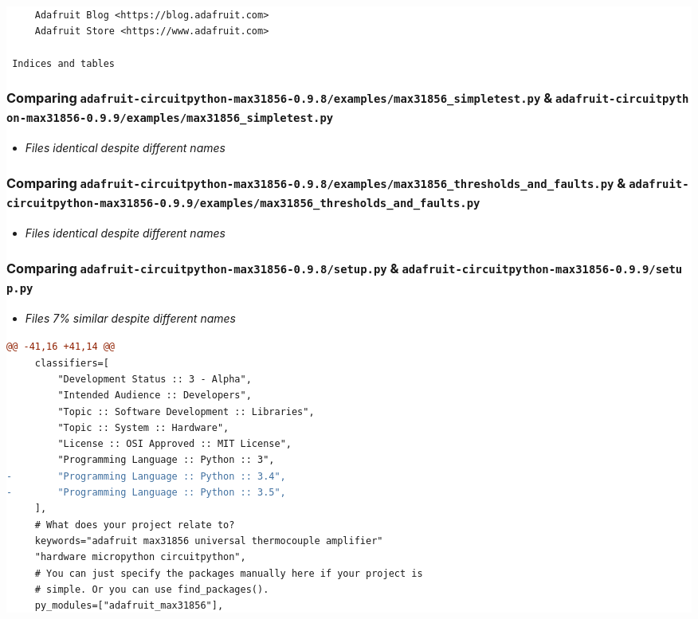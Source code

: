 ```diff
     Adafruit Blog <https://blog.adafruit.com>
     Adafruit Store <https://www.adafruit.com>
 
 Indices and tables
```

### Comparing `adafruit-circuitpython-max31856-0.9.8/examples/max31856_simpletest.py` & `adafruit-circuitpython-max31856-0.9.9/examples/max31856_simpletest.py`

 * *Files identical despite different names*

### Comparing `adafruit-circuitpython-max31856-0.9.8/examples/max31856_thresholds_and_faults.py` & `adafruit-circuitpython-max31856-0.9.9/examples/max31856_thresholds_and_faults.py`

 * *Files identical despite different names*

### Comparing `adafruit-circuitpython-max31856-0.9.8/setup.py` & `adafruit-circuitpython-max31856-0.9.9/setup.py`

 * *Files 7% similar despite different names*

```diff
@@ -41,16 +41,14 @@
     classifiers=[
         "Development Status :: 3 - Alpha",
         "Intended Audience :: Developers",
         "Topic :: Software Development :: Libraries",
         "Topic :: System :: Hardware",
         "License :: OSI Approved :: MIT License",
         "Programming Language :: Python :: 3",
-        "Programming Language :: Python :: 3.4",
-        "Programming Language :: Python :: 3.5",
     ],
     # What does your project relate to?
     keywords="adafruit max31856 universal thermocouple amplifier"
     "hardware micropython circuitpython",
     # You can just specify the packages manually here if your project is
     # simple. Or you can use find_packages().
     py_modules=["adafruit_max31856"],
```

